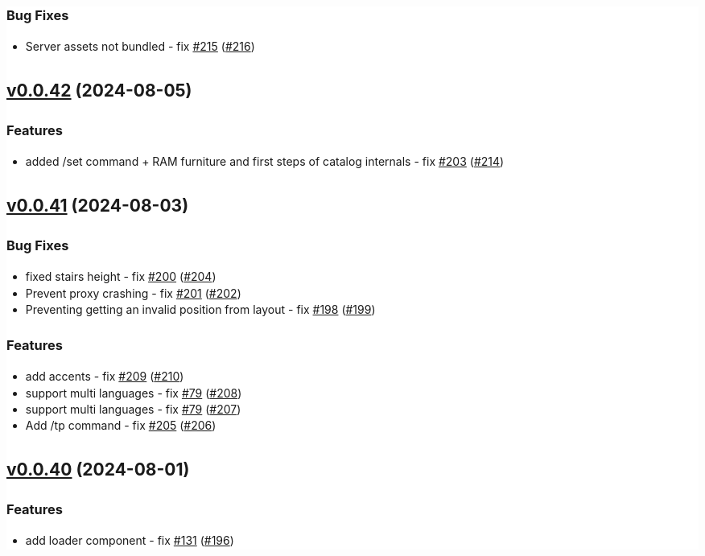 ### Bug Fixes

- Server assets not bundled - fix [#215](https://github.com/openhotel/openhotel/issues/215) ([#216](https://github.com/openhotel/openhotel/issues/216))


<a name="v0.0.42"></a>

## [v0.0.42](https://github.com/openhotel/openhotel/compare/v0.0.41...v0.0.42) (2024-08-05)

### Features

- added /set command + RAM furniture and first steps of catalog internals - fix [#203](https://github.com/openhotel/openhotel/issues/203) ([#214](https://github.com/openhotel/openhotel/issues/214))


<a name="v0.0.41"></a>

## [v0.0.41](https://github.com/openhotel/openhotel/compare/v0.0.40...v0.0.41) (2024-08-03)

### Bug Fixes

- fixed stairs height - fix [#200](https://github.com/openhotel/openhotel/issues/200) ([#204](https://github.com/openhotel/openhotel/issues/204))
- Prevent proxy crashing - fix [#201](https://github.com/openhotel/openhotel/issues/201) ([#202](https://github.com/openhotel/openhotel/issues/202))
- Preventing getting an invalid position from layout - fix [#198](https://github.com/openhotel/openhotel/issues/198) ([#199](https://github.com/openhotel/openhotel/issues/199))

### Features

- add accents - fix [#209](https://github.com/openhotel/openhotel/issues/209) ([#210](https://github.com/openhotel/openhotel/issues/210))
- support multi languages - fix [#79](https://github.com/openhotel/openhotel/issues/79) ([#208](https://github.com/openhotel/openhotel/issues/208))
- support multi languages - fix [#79](https://github.com/openhotel/openhotel/issues/79) ([#207](https://github.com/openhotel/openhotel/issues/207))
- Add /tp command - fix [#205](https://github.com/openhotel/openhotel/issues/205) ([#206](https://github.com/openhotel/openhotel/issues/206))


<a name="v0.0.40"></a>

## [v0.0.40](https://github.com/openhotel/openhotel/compare/v0.0.39...v0.0.40) (2024-08-01)

### Features

- add loader component - fix [#131](https://github.com/openhotel/openhotel/issues/131) ([#196](https://github.com/openhotel/openhotel/issues/196))
